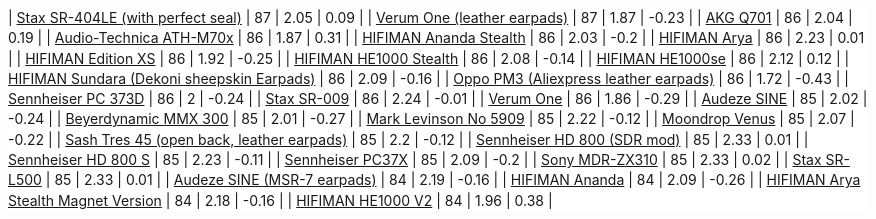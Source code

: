 | [Stax SR-404LE (with perfect seal)](./oratory1990/over-ear/Stax%20SR-404LE%20(with%20perfect%20seal))                                                                         |      87 |       2.05 |    0.09 |
| [Verum One (leather earpads)](./oratory1990/over-ear/Verum%20One%20(leather%20earpads))                                                                                       |      87 |       1.87 |   -0.23 |
| [AKG Q701](./oratory1990/over-ear/AKG%20Q701)                                                                                                                                 |      86 |       2.04 |    0.19 |
| [Audio-Technica ATH-M70x](./oratory1990/over-ear/Audio-Technica%20ATH-M70x)                                                                                                   |      86 |       1.87 |    0.31 |
| [HIFIMAN Ananda Stealth](./oratory1990/over-ear/HIFIMAN%20Ananda%20Stealth)                                                                                                   |      86 |       2.03 |   -0.2  |
| [HIFIMAN Arya](./oratory1990/over-ear/HIFIMAN%20Arya)                                                                                                                         |      86 |       2.23 |    0.01 |
| [HIFIMAN Edition XS](./oratory1990/over-ear/HIFIMAN%20Edition%20XS)                                                                                                           |      86 |       1.92 |   -0.25 |
| [HIFIMAN HE1000 Stealth](./oratory1990/over-ear/HIFIMAN%20HE1000%20Stealth)                                                                                                   |      86 |       2.08 |   -0.14 |
| [HIFIMAN HE1000se](./oratory1990/over-ear/HIFIMAN%20HE1000se)                                                                                                                 |      86 |       2.12 |    0.12 |
| [HIFIMAN Sundara (Dekoni sheepskin Earpads)](./oratory1990/over-ear/HIFIMAN%20Sundara%20(Dekoni%20sheepskin%20Earpads))                                                       |      86 |       2.09 |   -0.16 |
| [Oppo PM3 (Aliexpress leather earpads)](./oratory1990/over-ear/Oppo%20PM3%20(Aliexpress%20leather%20earpads))                                                                 |      86 |       1.72 |   -0.43 |
| [Sennheiser PC 373D](./oratory1990/over-ear/Sennheiser%20PC%20373D)                                                                                                           |      86 |       2    |   -0.24 |
| [Stax SR-009](./oratory1990/over-ear/Stax%20SR-009)                                                                                                                           |      86 |       2.24 |   -0.01 |
| [Verum One](./oratory1990/over-ear/Verum%20One)                                                                                                                               |      86 |       1.86 |   -0.29 |
| [Audeze SINE](./oratory1990/over-ear/Audeze%20SINE)                                                                                                                           |      85 |       2.02 |   -0.24 |
| [Beyerdynamic MMX 300](./oratory1990/over-ear/Beyerdynamic%20MMX%20300)                                                                                                       |      85 |       2.01 |   -0.27 |
| [Mark Levinson No 5909](./oratory1990/over-ear/Mark%20Levinson%20No%205909)                                                                                                   |      85 |       2.22 |   -0.12 |
| [Moondrop Venus](./oratory1990/over-ear/Moondrop%20Venus)                                                                                                                     |      85 |       2.07 |   -0.22 |
| [Sash Tres 45 (open back, leather earpads)](./oratory1990/over-ear/Sash%20Tres%2045%20(open%20back,%20leather%20earpads))                                                     |      85 |       2.2  |   -0.12 |
| [Sennheiser HD 800 (SDR mod)](./oratory1990/over-ear/Sennheiser%20HD%20800%20(SDR%20mod))                                                                                     |      85 |       2.33 |    0.01 |
| [Sennheiser HD 800 S](./oratory1990/over-ear/Sennheiser%20HD%20800%20S)                                                                                                       |      85 |       2.23 |   -0.11 |
| [Sennheiser PC37X](./oratory1990/over-ear/Sennheiser%20PC37X)                                                                                                                 |      85 |       2.09 |   -0.2  |
| [Sony MDR-ZX310](./oratory1990/over-ear/Sony%20MDR-ZX310)                                                                                                                     |      85 |       2.33 |    0.02 |
| [Stax SR-L500](./oratory1990/over-ear/Stax%20SR-L500)                                                                                                                         |      85 |       2.33 |    0.01 |
| [Audeze SINE (MSR-7 earpads)](./oratory1990/over-ear/Audeze%20SINE%20(MSR-7%20earpads))                                                                                       |      84 |       2.19 |   -0.16 |
| [HIFIMAN Ananda](./oratory1990/over-ear/HIFIMAN%20Ananda)                                                                                                                     |      84 |       2.09 |   -0.26 |
| [HIFIMAN Arya Stealth Magnet Version](./oratory1990/over-ear/HIFIMAN%20Arya%20Stealth%20Magnet%20Version)                                                                     |      84 |       2.18 |   -0.16 |
| [HIFIMAN HE1000 V2](./oratory1990/over-ear/HIFIMAN%20HE1000%20V2)                                                                                                             |      84 |       1.96 |    0.38 |